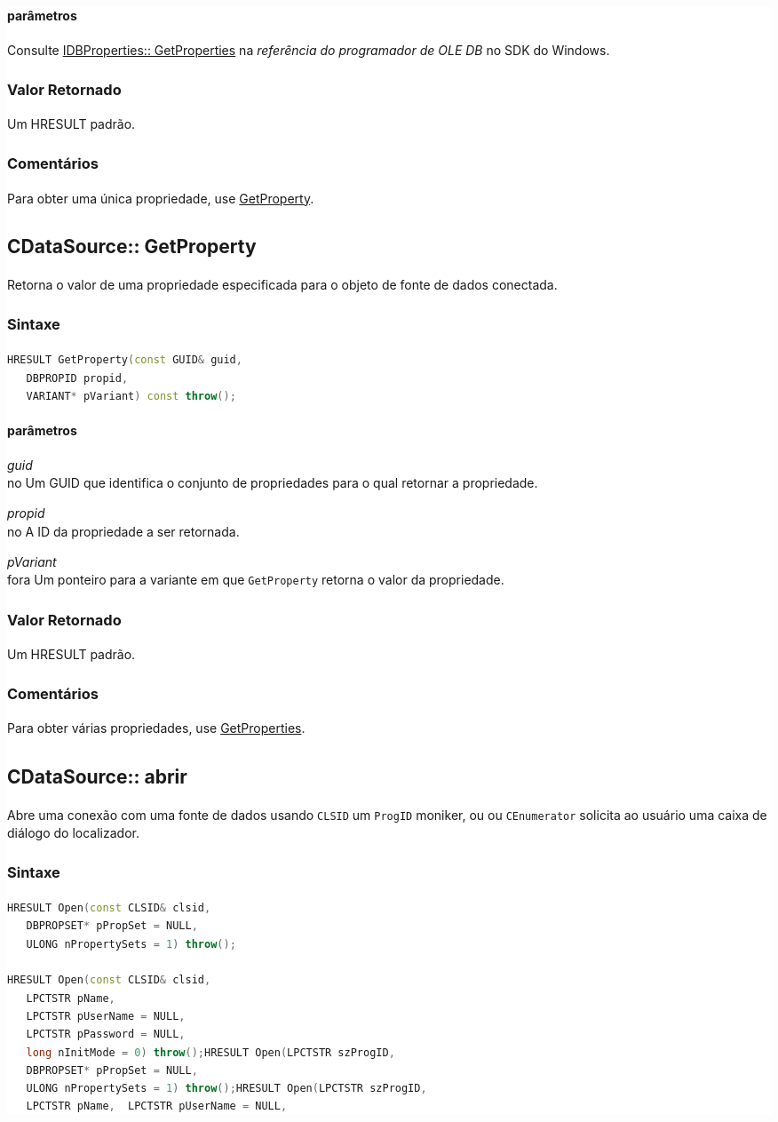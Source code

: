 #### <a name="parameters"></a>parâmetros

Consulte [IDBProperties:: GetProperties](/previous-versions/windows/desktop/ms714344(v=vs.85)) na *referência do programador de OLE DB* no SDK do Windows.

### <a name="return-value"></a>Valor Retornado

Um HRESULT padrão.

### <a name="remarks"></a>Comentários

Para obter uma única propriedade, use [GetProperty](../../data/oledb/cdatasource-getproperty.md).

## <a name="cdatasourcegetproperty"></a><a name="getproperty"></a> CDataSource:: GetProperty

Retorna o valor de uma propriedade especificada para o objeto de fonte de dados conectada.

### <a name="syntax"></a>Sintaxe

```cpp
HRESULT GetProperty(const GUID& guid,
   DBPROPID propid,
   VARIANT* pVariant) const throw();
```

#### <a name="parameters"></a>parâmetros

*guid*<br/>
no Um GUID que identifica o conjunto de propriedades para o qual retornar a propriedade.

*propid*<br/>
no A ID da propriedade a ser retornada.

*pVariant*<br/>
fora Um ponteiro para a variante em que `GetProperty` retorna o valor da propriedade.

### <a name="return-value"></a>Valor Retornado

Um HRESULT padrão.

### <a name="remarks"></a>Comentários

Para obter várias propriedades, use [GetProperties](../../data/oledb/cdatasource-getproperties.md).

## <a name="cdatasourceopen"></a><a name="open"></a> CDataSource:: abrir

Abre uma conexão com uma fonte de dados usando `CLSID` um `ProgID` moniker, ou ou `CEnumerator` solicita ao usuário uma caixa de diálogo do localizador.

### <a name="syntax"></a>Sintaxe

```cpp
HRESULT Open(const CLSID& clsid,
   DBPROPSET* pPropSet = NULL,
   ULONG nPropertySets = 1) throw();

HRESULT Open(const CLSID& clsid,
   LPCTSTR pName,
   LPCTSTR pUserName = NULL,
   LPCTSTR pPassword = NULL,
   long nInitMode = 0) throw();HRESULT Open(LPCTSTR szProgID,
   DBPROPSET* pPropSet = NULL,
   ULONG nPropertySets = 1) throw();HRESULT Open(LPCTSTR szProgID,
   LPCTSTR pName,  LPCTSTR pUserName = NULL,
```